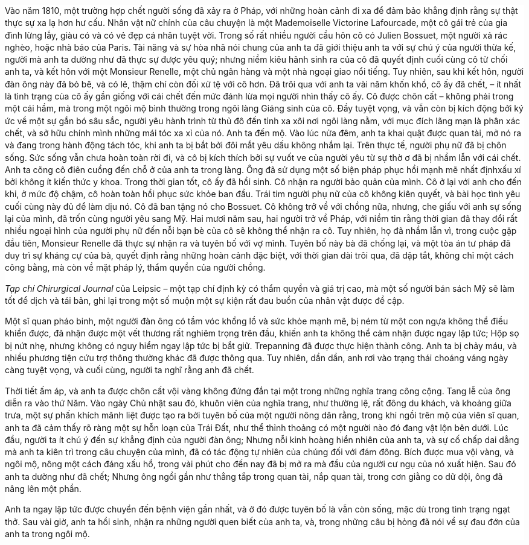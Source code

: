 Vào năm 1810, một trường hợp chết người sống đã xảy ra ở Pháp, với những hoàn cảnh đi xa để đảm bảo khẳng định rằng sự thật thực sự xa lạ hơn hư cấu. Nhân vật nữ chính của câu chuyện là một Mademoiselle Victorine Lafourcade, một cô gái trẻ của gia đình lừng lẫy, giàu có và có vẻ đẹp cá nhân tuyệt vời. Trong số rất nhiều người cầu hôn cô có Julien Bossuet, một người xả rác nghèo, hoặc nhà báo của Paris. Tài năng và sự hòa nhã nói chung của anh ta đã giới thiệu anh ta với sự chú ý của người thừa kế, người mà anh ta dường như đã thực sự được yêu quý; nhưng niềm kiêu hãnh sinh ra của cô đã quyết định cuối cùng cô từ chối anh ta, và kết hôn với một Monsieur Renelle, một chủ ngân hàng và một nhà ngoại giao nổi tiếng. Tuy nhiên, sau khi kết hôn, người đàn ông này đã bỏ bê, và có lẽ, thậm chí còn đối xử tệ với cô hơn. Đã trôi qua với anh ta vài năm khốn khổ, cô ấy đã chết, – ít nhất là tình trạng của cô ấy gần giống với cái chết đến mức đánh lừa mọi người nhìn thấy cô ấy. Cô được chôn cất – không phải trong một cái hầm, mà trong một ngôi mộ bình thường trong ngôi làng Giáng sinh của cô. Đầy tuyệt vọng, và vẫn còn bị kích động bởi ký ức về một sự gắn bó sâu sắc, người yêu hành trình từ thủ đô đến tỉnh xa xôi nơi ngôi làng nằm, với mục đích lãng mạn là phân xác chết, và sở hữu chính mình những mái tóc xa xỉ của nó. Anh ta đến mộ. Vào lúc nửa đêm, anh ta khai quật được quan tài, mở nó ra và đang trong hành động tách tóc, khi anh ta bị bắt bởi đôi mắt yêu dấu không nhắm lại. Trên thực tế, người phụ nữ đã bị chôn sống. Sức sống vẫn chưa hoàn toàn rời đi, và cô bị kích thích bởi sự vuốt ve của người yêu từ sự thờ ơ đã bị nhầm lẫn với cái chết. Anh ta cõng cô điên cuồng đến chỗ ở của anh ta trong làng. Ông đã sử dụng một số biện pháp phục hồi mạnh mẽ nhất địnhxấu xí bởi không ít kiến thức y khoa. Trong thời gian tốt, cô ấy đã hồi sinh. Cô nhận ra người bảo quản của mình. Cô ở lại với anh cho đến khi, ở mức độ chậm, cô hoàn toàn hồi phục sức khỏe ban đầu. Trái tim người phụ nữ của cô không kiên quyết, và bài học tình yêu cuối cùng này đủ để làm dịu nó. Cô đã ban tặng nó cho Bossuet. Cô không trở về với chồng nữa, nhưng, che giấu với anh sự sống lại của mình, đã trốn cùng người yêu sang Mỹ. Hai mươi năm sau, hai người trở về Pháp, với niềm tin rằng thời gian đã thay đổi rất nhiều ngoại hình của người phụ nữ đến nỗi bạn bè của cô sẽ không thể nhận ra cô. Tuy nhiên, họ đã nhầm lẫn vì, trong cuộc gặp đầu tiên, Monsieur Renelle đã thực sự nhận ra và tuyên bố với vợ mình. Tuyên bố này bà đã chống lại, và một tòa án tư pháp đã duy trì sự kháng cự của bà, quyết định rằng những hoàn cảnh đặc biệt, với thời gian dài trôi qua, đã dập tắt, không chỉ một cách công bằng, mà còn về mặt pháp lý, thẩm quyền của người chồng.

_Tạp chí Chirurgical Journal_ của Leipsic – một tạp chí định kỳ có thẩm quyền và giá trị cao, mà một số người bán sách Mỹ sẽ làm tốt để dịch và tái bản, ghi lại trong một số muộn một sự kiện rất đau buồn của nhân vật được đề cập.

Một sĩ quan pháo binh, một người đàn ông có tầm vóc khổng lồ và sức khỏe mạnh mẽ, bị ném từ một con ngựa không thể điều khiển được, đã nhận được một vết thương rất nghiêm trọng trên đầu, khiến anh ta không thể cảm nhận được ngay lập tức; Hộp sọ bị nứt nhẹ, nhưng không có nguy hiểm ngay lập tức bị bắt giữ. Trepanning đã được thực hiện thành công. Anh ta bị chảy máu, và nhiều phương tiện cứu trợ thông thường khác đã được thông qua. Tuy nhiên, dần dần, anh rơi vào trạng thái choáng váng ngày càng tuyệt vọng, và cuối cùng, người ta nghĩ rằng anh đã chết.

Thời tiết ấm áp, và anh ta được chôn cất vội vàng không đứng đắn tại một trong những nghĩa trang công cộng. Tang lễ của ông diễn ra vào thứ Năm. Vào ngày Chủ nhật sau đó, khuôn viên của nghĩa trang, như thường lệ, rất đông du khách, và khoảng giữa trưa, một sự phấn khích mãnh liệt được tạo ra bởi tuyên bố của một người nông dân rằng, trong khi ngồi trên mộ của viên sĩ quan, anh ta đã cảm thấy rõ ràng một sự hỗn loạn của Trái Đất, như thể thỉnh thoảng có một người nào đó đang vật lộn bên dưới. Lúc đầu, người ta ít chú ý đến sự khẳng định của người đàn ông; Nhưng nỗi kinh hoàng hiển nhiên của anh ta, và sự cố chấp dai dẳng mà anh ta kiên trì trong câu chuyện của mình, đã có tác động tự nhiên của chúng đối với đám đông. Bích được mua vội vàng, và ngôi mộ, nông một cách đáng xấu hổ, trong vài phút cho đến nay đã bị mở ra mà đầu của người cư ngụ của nó xuất hiện. Sau đó anh ta dường như đã chết; Nhưng ông ngồi gần như thẳng tắp trong quan tài, nắp quan tài, trong cơn giằng co dữ dội, ông đã nâng lên một phần.

Anh ta ngay lập tức được chuyển đến bệnh viện gần nhất, và ở đó được tuyên bố là vẫn còn sống, mặc dù trong tình trạng ngạt thở. Sau vài giờ, anh ta hồi sinh, nhận ra những người quen biết của anh ta, và, trong những câu bị hỏng đã nói về sự đau đớn của anh ta trong ngôi mộ.
